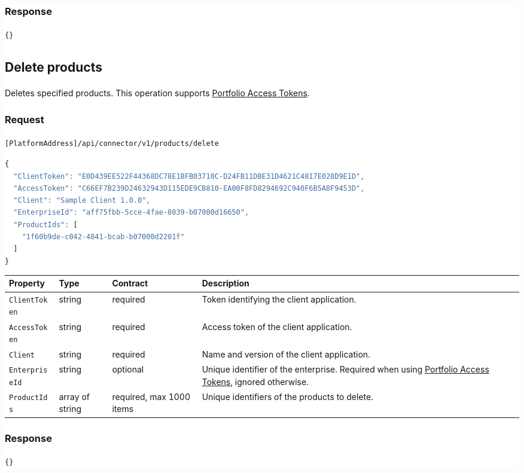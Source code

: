### Response

```javascript
{}
```

## Delete products

Deletes specified products. This operation supports [Portfolio Access Tokens](../concepts/multi-property.md).

### Request

`[PlatformAddress]/api/connector/v1/products/delete`

```javascript
{
  "ClientToken": "E0D439EE522F44368DC78E1BFB03710C-D24FB11DBE31D4621C4817E028D9E1D",
  "AccessToken": "C66EF7B239D24632943D115EDE9CB810-EA00F8FD8294692C940F6B5A8F9453D",
  "Client": "Sample Client 1.0.0",
  "EnterpriseId": "aff75fbb-5cce-4fae-8039-b07000d16650",
  "ProductIds": [
    "1f60b9de-c042-4841-bcab-b07000d2201f"
  ]
}
```

| Property | Type | Contract | Description |
| :-- | :-- | :-- | :-- |
| `ClientToken` | string | required | Token identifying the client application. |
| `AccessToken` | string | required | Access token of the client application. |
| `Client` | string | required | Name and version of the client application. |
| `EnterpriseId` | string | optional | Unique identifier of the enterprise. Required when using [Portfolio Access Tokens](../concepts/multi-property.md), ignored otherwise. |
| `ProductIds` | array of string | required, max 1000 items | Unique identifiers of the products to delete. |

### Response

```javascript
{}
```
